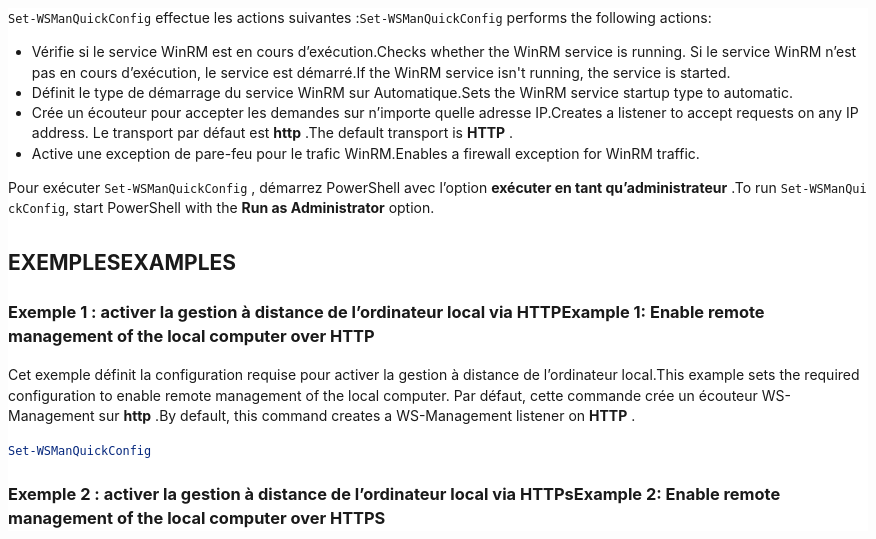 <span data-ttu-id="0c6a4-110">`Set-WSManQuickConfig` effectue les actions suivantes :</span><span class="sxs-lookup"><span data-stu-id="0c6a4-110">`Set-WSManQuickConfig` performs the following actions:</span></span>

- <span data-ttu-id="0c6a4-111">Vérifie si le service WinRM est en cours d’exécution.</span><span class="sxs-lookup"><span data-stu-id="0c6a4-111">Checks whether the WinRM service is running.</span></span> <span data-ttu-id="0c6a4-112">Si le service WinRM n’est pas en cours d’exécution, le service est démarré.</span><span class="sxs-lookup"><span data-stu-id="0c6a4-112">If the WinRM service isn't running, the service is started.</span></span>
- <span data-ttu-id="0c6a4-113">Définit le type de démarrage du service WinRM sur Automatique.</span><span class="sxs-lookup"><span data-stu-id="0c6a4-113">Sets the WinRM service startup type to automatic.</span></span>
- <span data-ttu-id="0c6a4-114">Crée un écouteur pour accepter les demandes sur n’importe quelle adresse IP.</span><span class="sxs-lookup"><span data-stu-id="0c6a4-114">Creates a listener to accept requests on any IP address.</span></span> <span data-ttu-id="0c6a4-115">Le transport par défaut est **http** .</span><span class="sxs-lookup"><span data-stu-id="0c6a4-115">The default transport is **HTTP** .</span></span>
- <span data-ttu-id="0c6a4-116">Active une exception de pare-feu pour le trafic WinRM.</span><span class="sxs-lookup"><span data-stu-id="0c6a4-116">Enables a firewall exception for WinRM traffic.</span></span>

<span data-ttu-id="0c6a4-117">Pour exécuter `Set-WSManQuickConfig` , démarrez PowerShell avec l’option **exécuter en tant qu’administrateur** .</span><span class="sxs-lookup"><span data-stu-id="0c6a4-117">To run `Set-WSManQuickConfig`, start PowerShell with the **Run as Administrator** option.</span></span>

## <span data-ttu-id="0c6a4-118">EXEMPLES</span><span class="sxs-lookup"><span data-stu-id="0c6a4-118">EXAMPLES</span></span>

### <span data-ttu-id="0c6a4-119">Exemple 1 : activer la gestion à distance de l’ordinateur local via HTTP</span><span class="sxs-lookup"><span data-stu-id="0c6a4-119">Example 1: Enable remote management of the local computer over HTTP</span></span>

<span data-ttu-id="0c6a4-120">Cet exemple définit la configuration requise pour activer la gestion à distance de l’ordinateur local.</span><span class="sxs-lookup"><span data-stu-id="0c6a4-120">This example sets the required configuration to enable remote management of the local computer.</span></span> <span data-ttu-id="0c6a4-121">Par défaut, cette commande crée un écouteur WS-Management sur **http** .</span><span class="sxs-lookup"><span data-stu-id="0c6a4-121">By default, this command creates a WS-Management listener on **HTTP** .</span></span>

```powershell
Set-WSManQuickConfig
```

### <span data-ttu-id="0c6a4-122">Exemple 2 : activer la gestion à distance de l’ordinateur local via HTTPs</span><span class="sxs-lookup"><span data-stu-id="0c6a4-122">Example 2: Enable remote management of the local computer over HTTPS</span></span>
